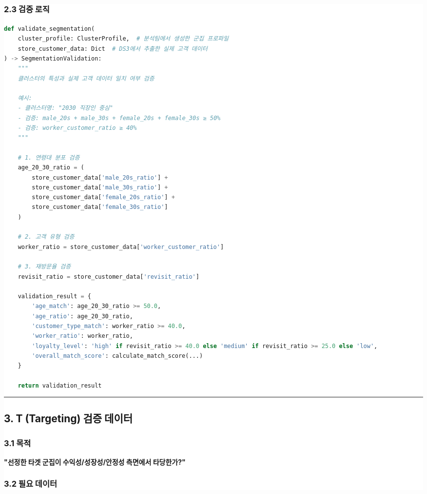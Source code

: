 ### 2.3 검증 로직

```python
def validate_segmentation(
    cluster_profile: ClusterProfile,  # 분석팀에서 생성한 군집 프로파일
    store_customer_data: Dict  # DS3에서 추출한 실제 고객 데이터
) -> SegmentationValidation:
    """
    클러스터의 특성과 실제 고객 데이터 일치 여부 검증
    
    예시:
    - 클러스터명: "2030 직장인 중심"
    - 검증: male_20s + male_30s + female_20s + female_30s ≥ 50%
    - 검증: worker_customer_ratio ≥ 40%
    """
    
    # 1. 연령대 분포 검증
    age_20_30_ratio = (
        store_customer_data['male_20s_ratio'] +
        store_customer_data['male_30s_ratio'] +
        store_customer_data['female_20s_ratio'] +
        store_customer_data['female_30s_ratio']
    )
    
    # 2. 고객 유형 검증
    worker_ratio = store_customer_data['worker_customer_ratio']
    
    # 3. 재방문율 검증
    revisit_ratio = store_customer_data['revisit_ratio']
    
    validation_result = {
        'age_match': age_20_30_ratio >= 50.0,
        'age_ratio': age_20_30_ratio,
        'customer_type_match': worker_ratio >= 40.0,
        'worker_ratio': worker_ratio,
        'loyalty_level': 'high' if revisit_ratio >= 40.0 else 'medium' if revisit_ratio >= 25.0 else 'low',
        'overall_match_score': calculate_match_score(...)
    }
    
    return validation_result
```

---

## 3. T (Targeting) 검증 데이터

### 3.1 목적
**"선정한 타겟 군집이 수익성/성장성/안정성 측면에서 타당한가?"**

### 3.2 필요 데이터
